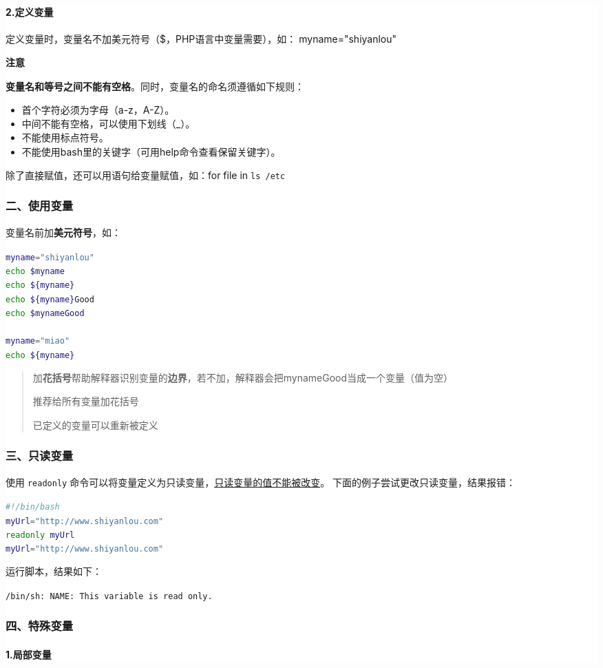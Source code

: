 #### 2.定义变量

定义变量时，变量名不加美元符号（$，PHP语言中变量需要），如： myname="shiyanlou"

**注意**

**变量名和等号之间不能有空格**。同时，变量名的命名须遵循如下规则：

+ 首个字符必须为字母（a-z，A-Z）。
+ 中间不能有空格，可以使用下划线（_）。
+ 不能使用标点符号。
+ 不能使用bash里的关键字（可用help命令查看保留关键字）。

除了直接赋值，还可以用语句给变量赋值，如：for file in `ls /etc`

### 二、使用变量

变量名前加**美元符号**，如：

```sh
myname="shiyanlou"
echo $myname
echo ${myname}
echo ${myname}Good
echo $mynameGood

myname="miao"
echo ${myname}
```

> 加**花括号**帮助解释器识别变量的**边界**，若不加，解释器会把mynameGood当成一个变量（值为空）
>
> 推荐给所有变量加花括号
>
> 已定义的变量可以重新被定义

### 三、只读变量

使用 `readonly` 命令可以将变量定义为只读变量，<u>只读变量的值不能被改变</u>。 下面的例子尝试更改只读变量，结果报错：

```sh
#!/bin/bash
myUrl="http://www.shiyanlou.com"
readonly myUrl
myUrl="http://www.shiyanlou.com"
```

运行脚本，结果如下：

```sh
/bin/sh: NAME: This variable is read only.
```

### 四、特殊变量

#### 1.局部变量
